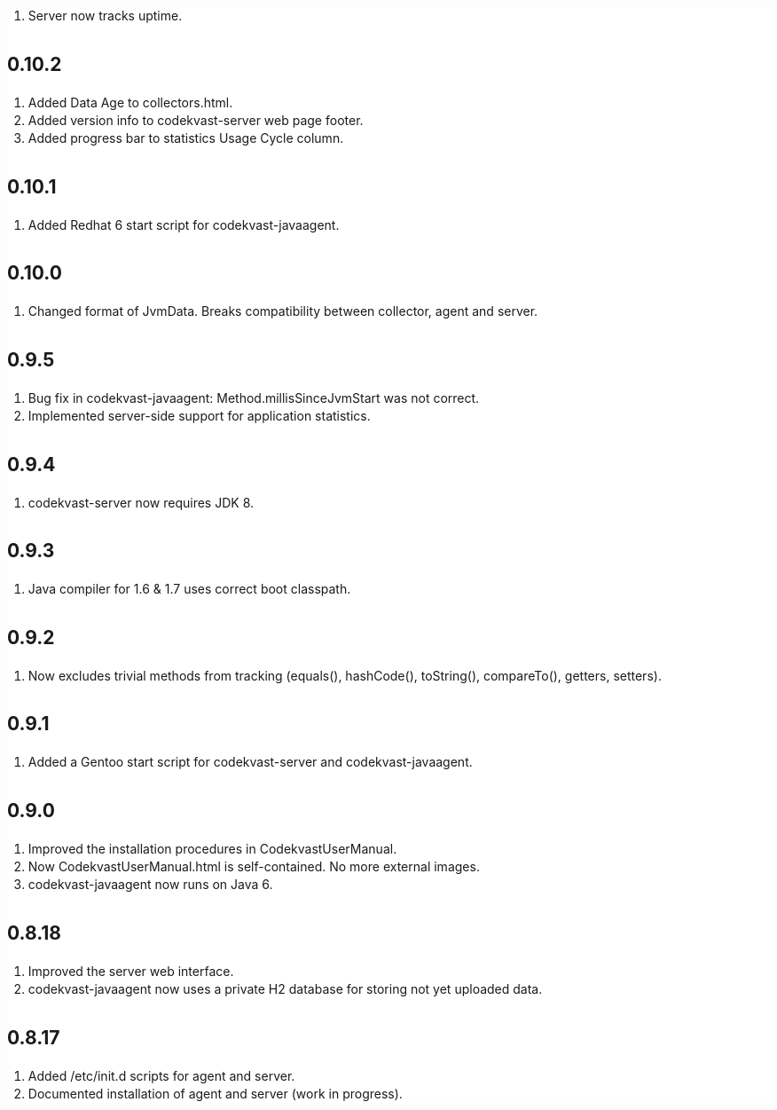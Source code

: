 1. Server now tracks uptime.

## 0.10.2

1. Added Data Age to collectors.html.
1. Added version info to codekvast-server web page footer.
1. Added progress bar to statistics Usage Cycle column.

## 0.10.1

1. Added Redhat 6 start script for codekvast-javaagent.

## 0.10.0

1. Changed format of JvmData. Breaks compatibility between collector, agent and server.

## 0.9.5

1. Bug fix in codekvast-javaagent: Method.millisSinceJvmStart was not correct.
1. Implemented server-side support for application statistics.

## 0.9.4

1. codekvast-server now requires JDK 8.

## 0.9.3

1. Java compiler for 1.6 & 1.7 uses correct boot classpath.

## 0.9.2

1. Now excludes trivial methods from tracking (equals(), hashCode(), toString(), compareTo(), getters, setters).

## 0.9.1

1. Added a Gentoo start script for codekvast-server and codekvast-javaagent.

## 0.9.0

1. Improved the installation procedures in CodekvastUserManual.
1. Now CodekvastUserManual.html is self-contained. No more external images.
1. codekvast-javaagent now runs on Java 6.

## 0.8.18

1. Improved the server web interface.
1. codekvast-javaagent now uses a private H2 database for storing not yet uploaded data.

## 0.8.17

1. Added /etc/init.d scripts for agent and server.
1. Documented installation of agent and server (work in progress).
